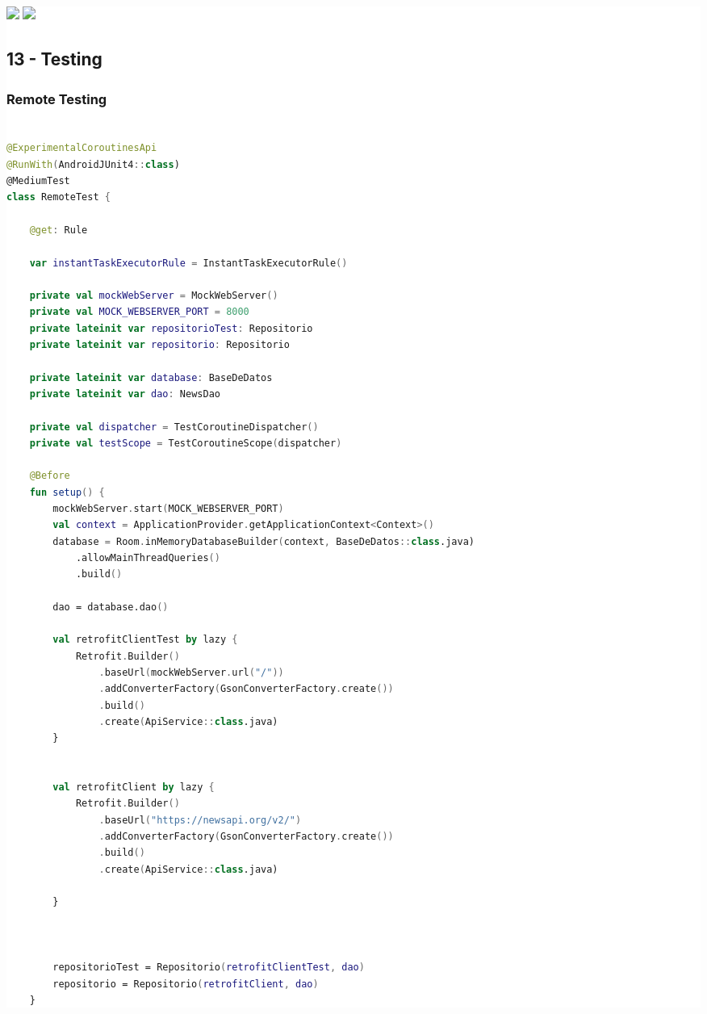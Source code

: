 <image src= "./Clase_102__Evaluación_Módulo_4/images/3.jpg">
<image src= "./Clase_102__Evaluación_Módulo_4/images/4.jpg">


## 13 - Testing

### Remote Testing

```kotlin

@ExperimentalCoroutinesApi
@RunWith(AndroidJUnit4::class)
@MediumTest
class RemoteTest {

    @get: Rule

    var instantTaskExecutorRule = InstantTaskExecutorRule()

    private val mockWebServer = MockWebServer()
    private val MOCK_WEBSERVER_PORT = 8000
    private lateinit var repositorioTest: Repositorio
    private lateinit var repositorio: Repositorio

    private lateinit var database: BaseDeDatos
    private lateinit var dao: NewsDao

    private val dispatcher = TestCoroutineDispatcher()
    private val testScope = TestCoroutineScope(dispatcher)

    @Before
    fun setup() {
        mockWebServer.start(MOCK_WEBSERVER_PORT)
        val context = ApplicationProvider.getApplicationContext<Context>()
        database = Room.inMemoryDatabaseBuilder(context, BaseDeDatos::class.java)
            .allowMainThreadQueries()
            .build()

        dao = database.dao()

        val retrofitClientTest by lazy {
            Retrofit.Builder()
                .baseUrl(mockWebServer.url("/"))
                .addConverterFactory(GsonConverterFactory.create())
                .build()
                .create(ApiService::class.java)
        }


        val retrofitClient by lazy {
            Retrofit.Builder()
                .baseUrl("https://newsapi.org/v2/")
                .addConverterFactory(GsonConverterFactory.create())
                .build()
                .create(ApiService::class.java)

        }



        repositorioTest = Repositorio(retrofitClientTest, dao)
        repositorio = Repositorio(retrofitClient, dao)
    }

```